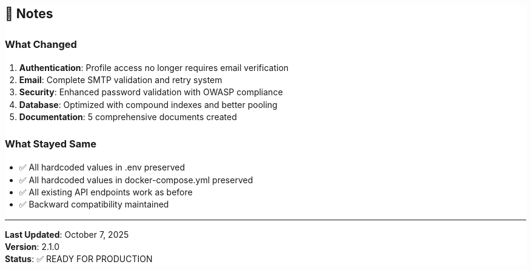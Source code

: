 
## 📝 Notes

### What Changed
1. **Authentication**: Profile access no longer requires email verification
2. **Email**: Complete SMTP validation and retry system
3. **Security**: Enhanced password validation with OWASP compliance
4. **Database**: Optimized with compound indexes and better pooling
5. **Documentation**: 5 comprehensive documents created

### What Stayed Same
- ✅ All hardcoded values in .env preserved
- ✅ All hardcoded values in docker-compose.yml preserved
- ✅ All existing API endpoints work as before
- ✅ Backward compatibility maintained

---

**Last Updated**: October 7, 2025  
**Version**: 2.1.0  
**Status**: ✅ READY FOR PRODUCTION
